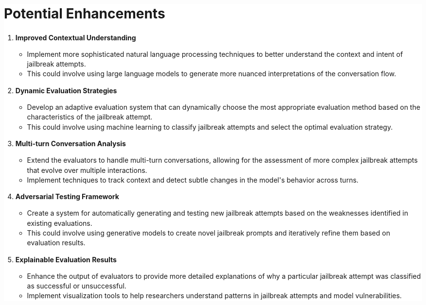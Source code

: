# Potential Enhancements

1. **Improved Contextual Understanding**
   - Implement more sophisticated natural language processing techniques to better understand the context and intent of jailbreak attempts.
   - This could involve using large language models to generate more nuanced interpretations of the conversation flow.

2. **Dynamic Evaluation Strategies**
   - Develop an adaptive evaluation system that can dynamically choose the most appropriate evaluation method based on the characteristics of the jailbreak attempt.
   - This could involve using machine learning to classify jailbreak attempts and select the optimal evaluation strategy.

3. **Multi-turn Conversation Analysis**
   - Extend the evaluators to handle multi-turn conversations, allowing for the assessment of more complex jailbreak attempts that evolve over multiple interactions.
   - Implement techniques to track context and detect subtle changes in the model's behavior across turns.

4. **Adversarial Testing Framework**
   - Create a system for automatically generating and testing new jailbreak attempts based on the weaknesses identified in existing evaluations.
   - This could involve using generative models to create novel jailbreak prompts and iteratively refine them based on evaluation results.

5. **Explainable Evaluation Results**
   - Enhance the output of evaluators to provide more detailed explanations of why a particular jailbreak attempt was classified as successful or unsuccessful.
   - Implement visualization tools to help researchers understand patterns in jailbreak attempts and model vulnerabilities.